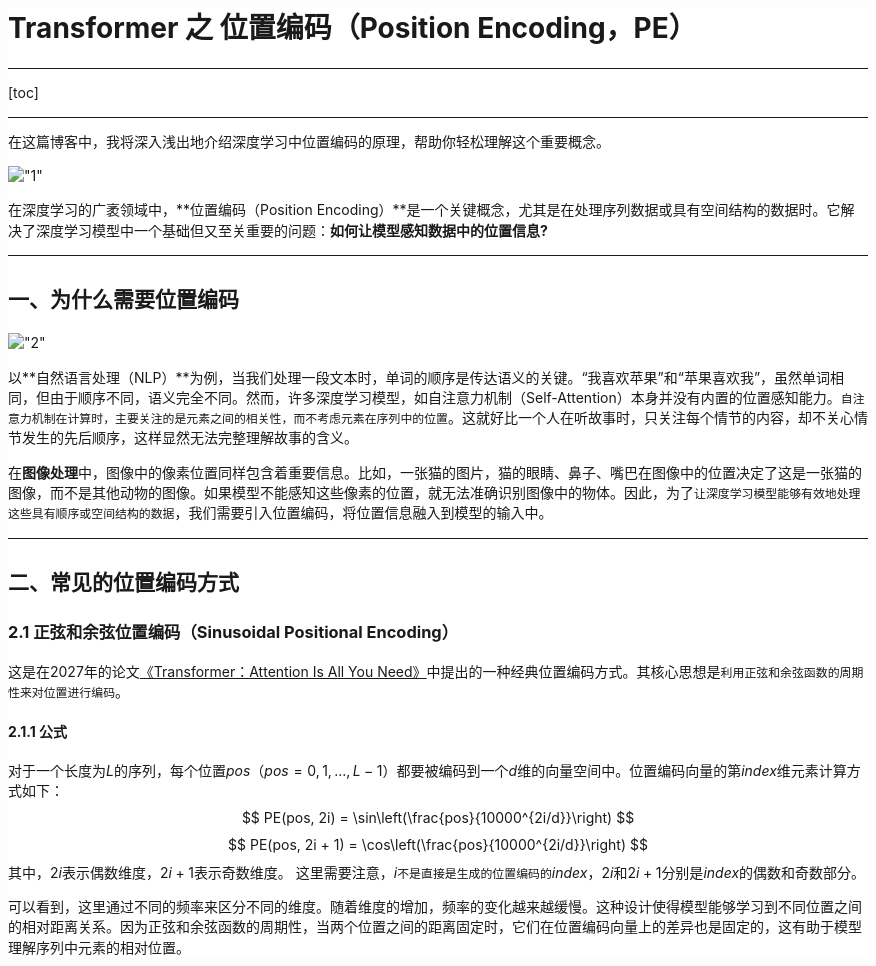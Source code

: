 
# Transformer 之 位置编码（Position Encoding，PE）


----

[toc]

----

在这篇博客中，我将深入浅出地介绍深度学习中位置编码的原理，帮助你轻松理解这个重要概念。


!["1"](https://gitee.com/ss20210321/data_storage/raw/master/Note_images/Position%20Encoder/1.webp)


在深度学习的广袤领域中，**位置编码（Position Encoding）**是一个关键概念，尤其是在处理序列数据或具有空间结构的数据时。它解决了深度学习模型中一个基础但又至关重要的问题：**如何让模型感知数据中的位置信息?**


----


## 一、为什么需要位置编码


!["2"](https://gitee.com/ss20210321/data_storage/raw/master/Note_images/Position%20Encoder/2.png)


以**自然语言处理（NLP）**为例，当我们处理一段文本时，单词的顺序是传达语义的关键。“我喜欢苹果”和“苹果喜欢我”，虽然单词相同，但由于顺序不同，语义完全不同。然而，许多深度学习模型，如自注意力机制（Self-Attention）本身并没有内置的位置感知能力。`自注意力机制在计算时，主要关注的是元素之间的相关性，而不考虑元素在序列中的位置`。这就好比一个人在听故事时，只关注每个情节的内容，却不关心情节发生的先后顺序，这样显然无法完整理解故事的含义。

在**图像处理**中，图像中的像素位置同样包含着重要信息。比如，一张猫的图片，猫的眼睛、鼻子、嘴巴在图像中的位置决定了这是一张猫的图像，而不是其他动物的图像。如果模型不能感知这些像素的位置，就无法准确识别图像中的物体。因此，为了`让深度学习模型能够有效地处理这些具有顺序或空间结构的数据`，我们需要引入位置编码，将位置信息融入到模型的输入中。

----

## 二、常见的位置编码方式
### 2.1 正弦和余弦位置编码（Sinusoidal Positional Encoding）
这是在2027年的论文[《Transformer：Attention Is All You Need》](https://arxiv.org/abs/1706.03762)中提出的一种经典位置编码方式。其核心思想是`利用正弦和余弦函数的周期性来对位置进行编码`。

#### 2.1.1 公式
对于一个长度为$L$的序列，每个位置$pos$（$pos = 0, 1, ..., L - 1$）都要被编码到一个$d$维的向量空间中。位置编码向量的第$index$维元素计算方式如下：
$$
PE(pos, 2i) = \sin\left(\frac{pos}{10000^{2i/d}}\right)
$$
$$
PE(pos, 2i + 1) = \cos\left(\frac{pos}{10000^{2i/d}}\right)
$$
其中，$2i$表示偶数维度，$2i + 1$表示奇数维度。 这里需要注意，$i$`不是直接是生成的位置编码的`$index$，$2i$和$2i + 1$分别是$index$的偶数和奇数部分。

可以看到，这里通过不同的频率来区分不同的维度。随着维度的增加，频率的变化越来越缓慢。这种设计使得模型能够学习到不同位置之间的相对距离关系。因为正弦和余弦函数的周期性，当两个位置之间的距离固定时，它们在位置编码向量上的差异也是固定的，这有助于模型理解序列中元素的相对位置。
